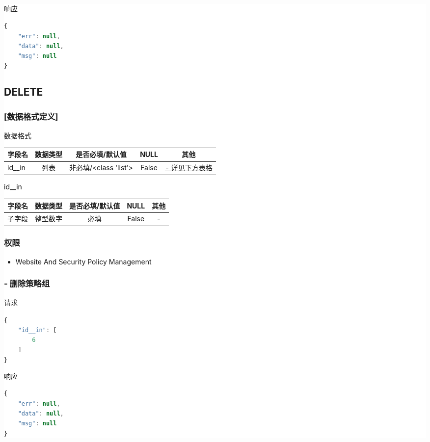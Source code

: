 
响应

```js
{
    "err": null,
    "data": null,
    "msg": null
}
```

## DELETE

### [数据格式定义]
数据格式

|字段名|数据类型|是否必填/默认值|NULL|其他|
|:--|:-:|:-:|:-:|:-:|
|id__in | 列表 | 非必填/<class 'list'> | False | [ -  详见下方表格](#aaqnvgazvileawtzwlcadbubiertiluh) | 

<a id="aaqnvgazvileawtzwlcadbubiertiluh">id__in</a>

|字段名|数据类型|是否必填/默认值|NULL|其他|
|:--|:-:|:-:|:-:|:-:|
|子字段 | 整型数字 | 必填 | False |  -  | 

### 权限
 - Website And Security Policy Management

### - 删除策略组



请求

```js
{
    "id__in": [
        6
    ]
}
```

响应

```js
{
    "err": null,
    "data": null,
    "msg": null
}
```

